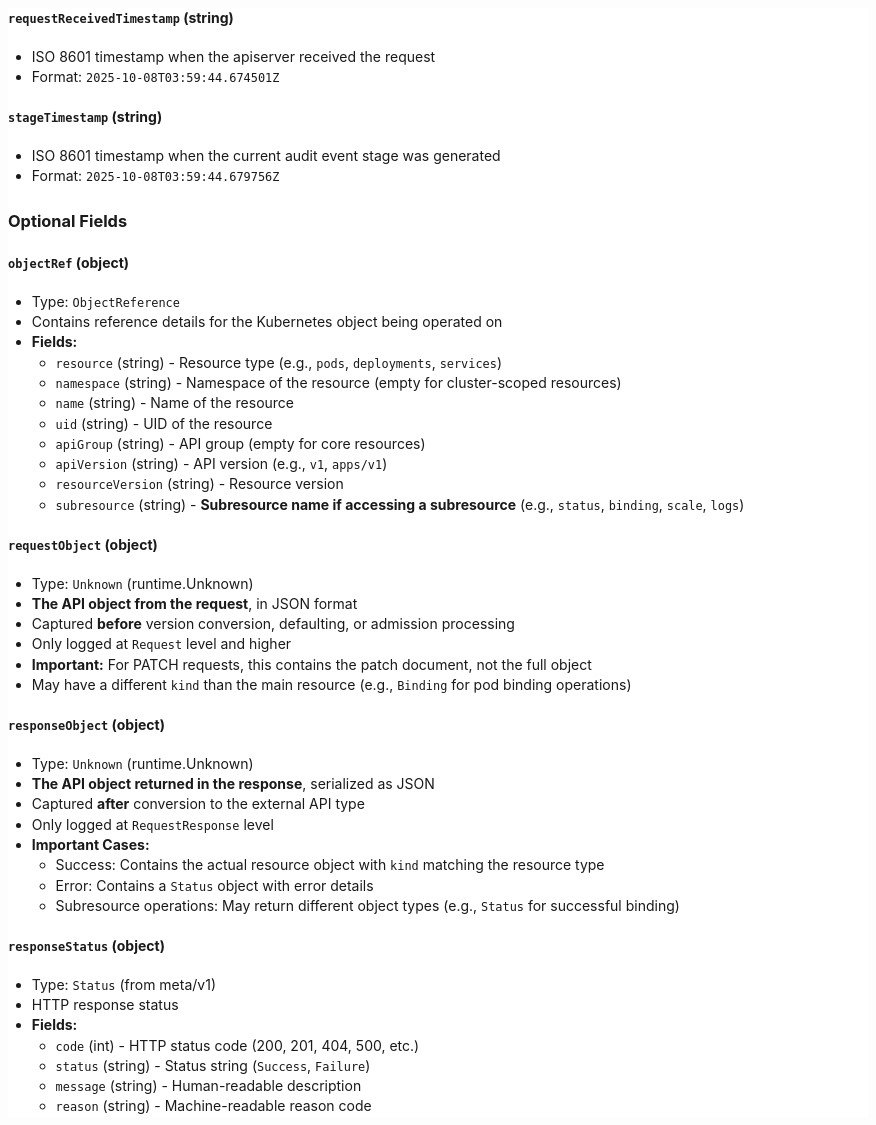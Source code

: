 #### `requestReceivedTimestamp` (string)
- ISO 8601 timestamp when the apiserver received the request
- Format: `2025-10-08T03:59:44.674501Z`

#### `stageTimestamp` (string)
- ISO 8601 timestamp when the current audit event stage was generated
- Format: `2025-10-08T03:59:44.679756Z`

### Optional Fields

#### `objectRef` (object)
- Type: `ObjectReference`
- Contains reference details for the Kubernetes object being operated on
- **Fields:**
  - `resource` (string) - Resource type (e.g., `pods`, `deployments`, `services`)
  - `namespace` (string) - Namespace of the resource (empty for cluster-scoped resources)
  - `name` (string) - Name of the resource
  - `uid` (string) - UID of the resource
  - `apiGroup` (string) - API group (empty for core resources)
  - `apiVersion` (string) - API version (e.g., `v1`, `apps/v1`)
  - `resourceVersion` (string) - Resource version
  - `subresource` (string) - **Subresource name if accessing a subresource** (e.g., `status`, `binding`, `scale`, `logs`)

#### `requestObject` (object)
- Type: `Unknown` (runtime.Unknown)
- **The API object from the request**, in JSON format
- Captured **before** version conversion, defaulting, or admission processing
- Only logged at `Request` level and higher
- **Important:** For PATCH requests, this contains the patch document, not the full object
- May have a different `kind` than the main resource (e.g., `Binding` for pod binding operations)

#### `responseObject` (object)
- Type: `Unknown` (runtime.Unknown)
- **The API object returned in the response**, serialized as JSON
- Captured **after** conversion to the external API type
- Only logged at `RequestResponse` level
- **Important Cases:**
  - Success: Contains the actual resource object with `kind` matching the resource type
  - Error: Contains a `Status` object with error details
  - Subresource operations: May return different object types (e.g., `Status` for successful binding)

#### `responseStatus` (object)
- Type: `Status` (from meta/v1)
- HTTP response status
- **Fields:**
  - `code` (int) - HTTP status code (200, 201, 404, 500, etc.)
  - `status` (string) - Status string (`Success`, `Failure`)
  - `message` (string) - Human-readable description
  - `reason` (string) - Machine-readable reason code
